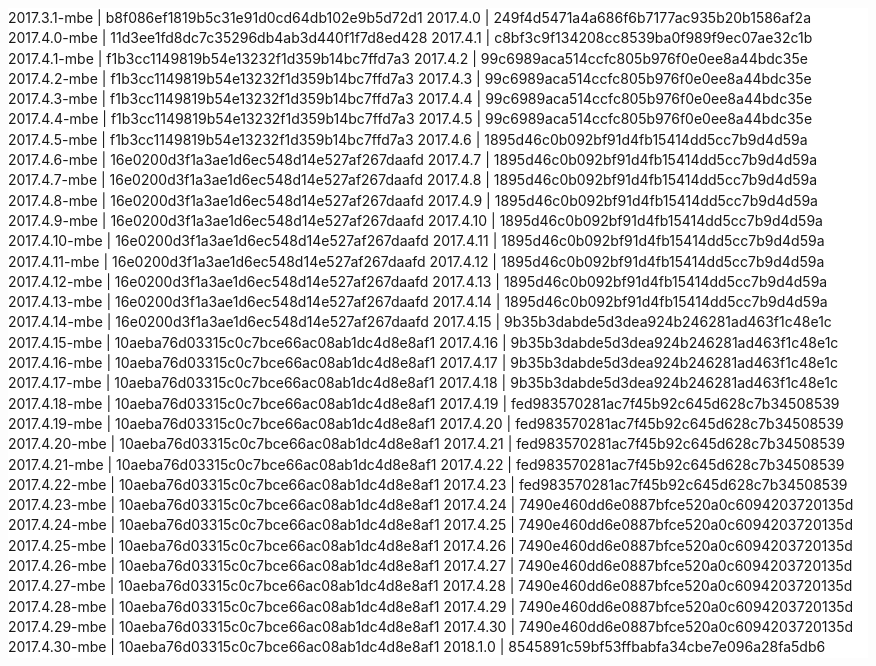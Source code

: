2017.3.1-mbe | b8f086ef1819b5c31e91d0cd64db102e9b5d72d1
2017.4.0 | 249f4d5471a4a686f6b7177ac935b20b1586af2a
2017.4.0-mbe | 11d3ee1fd8dc7c35296db4ab3d440f1f7d8ed428
2017.4.1 | c8bf3c9f134208cc8539ba0f989f9ec07ae32c1b
2017.4.1-mbe | f1b3cc1149819b54e13232f1d359b14bc7ffd7a3
2017.4.2 | 99c6989aca514ccfc805b976f0e0ee8a44bdc35e
2017.4.2-mbe | f1b3cc1149819b54e13232f1d359b14bc7ffd7a3
2017.4.3 | 99c6989aca514ccfc805b976f0e0ee8a44bdc35e
2017.4.3-mbe | f1b3cc1149819b54e13232f1d359b14bc7ffd7a3
2017.4.4 | 99c6989aca514ccfc805b976f0e0ee8a44bdc35e
2017.4.4-mbe | f1b3cc1149819b54e13232f1d359b14bc7ffd7a3
2017.4.5 | 99c6989aca514ccfc805b976f0e0ee8a44bdc35e
2017.4.5-mbe | f1b3cc1149819b54e13232f1d359b14bc7ffd7a3
2017.4.6 | 1895d46c0b092bf91d4fb15414dd5cc7b9d4d59a
2017.4.6-mbe | 16e0200d3f1a3ae1d6ec548d14e527af267daafd
2017.4.7 | 1895d46c0b092bf91d4fb15414dd5cc7b9d4d59a
2017.4.7-mbe | 16e0200d3f1a3ae1d6ec548d14e527af267daafd
2017.4.8 | 1895d46c0b092bf91d4fb15414dd5cc7b9d4d59a
2017.4.8-mbe | 16e0200d3f1a3ae1d6ec548d14e527af267daafd
2017.4.9 | 1895d46c0b092bf91d4fb15414dd5cc7b9d4d59a
2017.4.9-mbe | 16e0200d3f1a3ae1d6ec548d14e527af267daafd
2017.4.10 | 1895d46c0b092bf91d4fb15414dd5cc7b9d4d59a
2017.4.10-mbe | 16e0200d3f1a3ae1d6ec548d14e527af267daafd
2017.4.11 | 1895d46c0b092bf91d4fb15414dd5cc7b9d4d59a
2017.4.11-mbe | 16e0200d3f1a3ae1d6ec548d14e527af267daafd
2017.4.12 | 1895d46c0b092bf91d4fb15414dd5cc7b9d4d59a
2017.4.12-mbe | 16e0200d3f1a3ae1d6ec548d14e527af267daafd
2017.4.13 | 1895d46c0b092bf91d4fb15414dd5cc7b9d4d59a
2017.4.13-mbe | 16e0200d3f1a3ae1d6ec548d14e527af267daafd
2017.4.14 | 1895d46c0b092bf91d4fb15414dd5cc7b9d4d59a
2017.4.14-mbe | 16e0200d3f1a3ae1d6ec548d14e527af267daafd
2017.4.15 | 9b35b3dabde5d3dea924b246281ad463f1c48e1c
2017.4.15-mbe | 10aeba76d03315c0c7bce66ac08ab1dc4d8e8af1
2017.4.16 | 9b35b3dabde5d3dea924b246281ad463f1c48e1c
2017.4.16-mbe | 10aeba76d03315c0c7bce66ac08ab1dc4d8e8af1
2017.4.17 | 9b35b3dabde5d3dea924b246281ad463f1c48e1c
2017.4.17-mbe | 10aeba76d03315c0c7bce66ac08ab1dc4d8e8af1
2017.4.18 | 9b35b3dabde5d3dea924b246281ad463f1c48e1c
2017.4.18-mbe | 10aeba76d03315c0c7bce66ac08ab1dc4d8e8af1
2017.4.19 | fed983570281ac7f45b92c645d628c7b34508539
2017.4.19-mbe | 10aeba76d03315c0c7bce66ac08ab1dc4d8e8af1
2017.4.20 | fed983570281ac7f45b92c645d628c7b34508539
2017.4.20-mbe | 10aeba76d03315c0c7bce66ac08ab1dc4d8e8af1
2017.4.21 | fed983570281ac7f45b92c645d628c7b34508539
2017.4.21-mbe | 10aeba76d03315c0c7bce66ac08ab1dc4d8e8af1
2017.4.22 | fed983570281ac7f45b92c645d628c7b34508539
2017.4.22-mbe | 10aeba76d03315c0c7bce66ac08ab1dc4d8e8af1
2017.4.23 | fed983570281ac7f45b92c645d628c7b34508539
2017.4.23-mbe | 10aeba76d03315c0c7bce66ac08ab1dc4d8e8af1
2017.4.24 | 7490e460dd6e0887bfce520a0c6094203720135d
2017.4.24-mbe | 10aeba76d03315c0c7bce66ac08ab1dc4d8e8af1
2017.4.25 | 7490e460dd6e0887bfce520a0c6094203720135d
2017.4.25-mbe | 10aeba76d03315c0c7bce66ac08ab1dc4d8e8af1
2017.4.26 | 7490e460dd6e0887bfce520a0c6094203720135d
2017.4.26-mbe | 10aeba76d03315c0c7bce66ac08ab1dc4d8e8af1
2017.4.27 | 7490e460dd6e0887bfce520a0c6094203720135d
2017.4.27-mbe | 10aeba76d03315c0c7bce66ac08ab1dc4d8e8af1
2017.4.28 | 7490e460dd6e0887bfce520a0c6094203720135d
2017.4.28-mbe | 10aeba76d03315c0c7bce66ac08ab1dc4d8e8af1
2017.4.29 | 7490e460dd6e0887bfce520a0c6094203720135d
2017.4.29-mbe | 10aeba76d03315c0c7bce66ac08ab1dc4d8e8af1
2017.4.30 | 7490e460dd6e0887bfce520a0c6094203720135d
2017.4.30-mbe | 10aeba76d03315c0c7bce66ac08ab1dc4d8e8af1
2018.1.0 | 8545891c59bf53ffbabfa34cbe7e096a28fa5db6